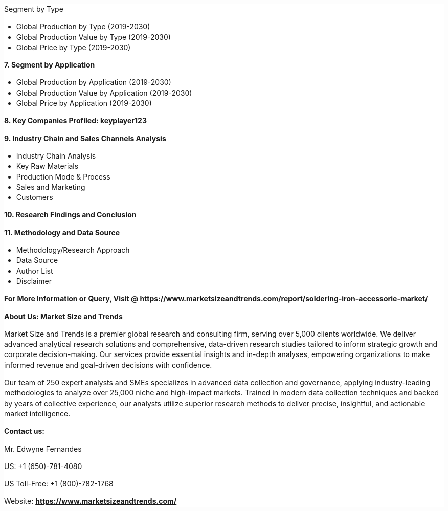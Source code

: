 Segment by Type</strong></p><ul><li>Global Production by Type (2019-2030)</li><li>Global Production Value by Type (2019-2030)</li><li>Global Price by Type (2019-2030)</li></ul><p><strong>7. Segment by Application</strong></p><ul><li>Global Production by Application (2019-2030)</li><li>Global Production Value by Application (2019-2030)</li><li>Global Price by Application (2019-2030)</li></ul><p><strong>8. Key Companies Profiled: keyplayer123</strong></p><p><strong>9. Industry Chain and Sales Channels Analysis</strong></p><ul><li>Industry Chain Analysis</li><li>Key Raw Materials</li><li>Production Mode &amp; Process</li><li>Sales and Marketing</li><li>Customers</li></ul><p><strong>10. Research Findings and Conclusion</strong></p><p><strong>11. Methodology and Data Source</strong></p><ul><li>Methodology/Research Approach</li><li>Data Source</li><li>Author List</li><li>Disclaimer</li></ul></p><p><strong>For More Information or Query, Visit @ <a href="https://www.marketsizeandtrends.com/report/soldering-iron-accessorie-market/">https://www.marketsizeandtrends.com/report/soldering-iron-accessorie-market/</a></strong></p><p><strong>About Us: Market Size and Trends</strong></p><p>Market Size and Trends is a premier global research and consulting firm, serving over 5,000 clients worldwide. We deliver advanced analytical research solutions and comprehensive, data-driven research studies tailored to inform strategic growth and corporate decision-making. Our services provide essential insights and in-depth analyses, empowering organizations to make informed revenue and goal-driven decisions with confidence.</p><p>Our team of 250 expert analysts and SMEs specializes in advanced data collection and governance, applying industry-leading methodologies to analyze over 25,000 niche and high-impact markets. Trained in modern data collection techniques and backed by years of collective experience, our analysts utilize superior research methods to deliver precise, insightful, and actionable market intelligence.</p><p><strong>Contact us:</strong></p><p>Mr. Edwyne Fernandes</p><p>US: +1 (650)-781-4080</p><p>US Toll-Free: +1 (800)-782-1768</p><p>Website: <strong><a href="https://www.marketsizeandtrends.com/">https://www.marketsizeandtrends.com/</a></strong></p>
